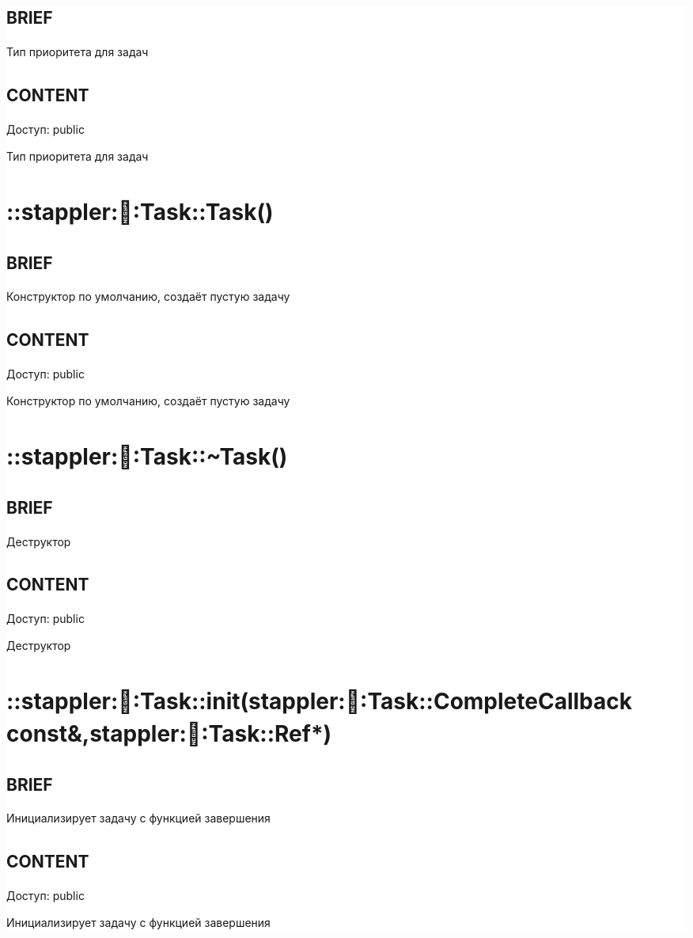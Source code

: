## BRIEF

Тип приоритета для задач

## CONTENT

Доступ: public

Тип приоритета для задач

# ::stappler::thread::Task::Task()

## BRIEF

Конструктор по умолчанию, создаёт пустую задачу

## CONTENT

Доступ: public

Конструктор по умолчанию, создаёт пустую задачу

# ::stappler::thread::Task::~Task()

## BRIEF

Деструктор

## CONTENT

Доступ: public

Деструктор


# ::stappler::thread::Task::init(stappler::thread::Task::CompleteCallback const&,stappler::thread::Task::Ref*)

## BRIEF

Инициализирует задачу с функцией завершения

## CONTENT

Доступ: public

Инициализирует задачу с функцией завершения
